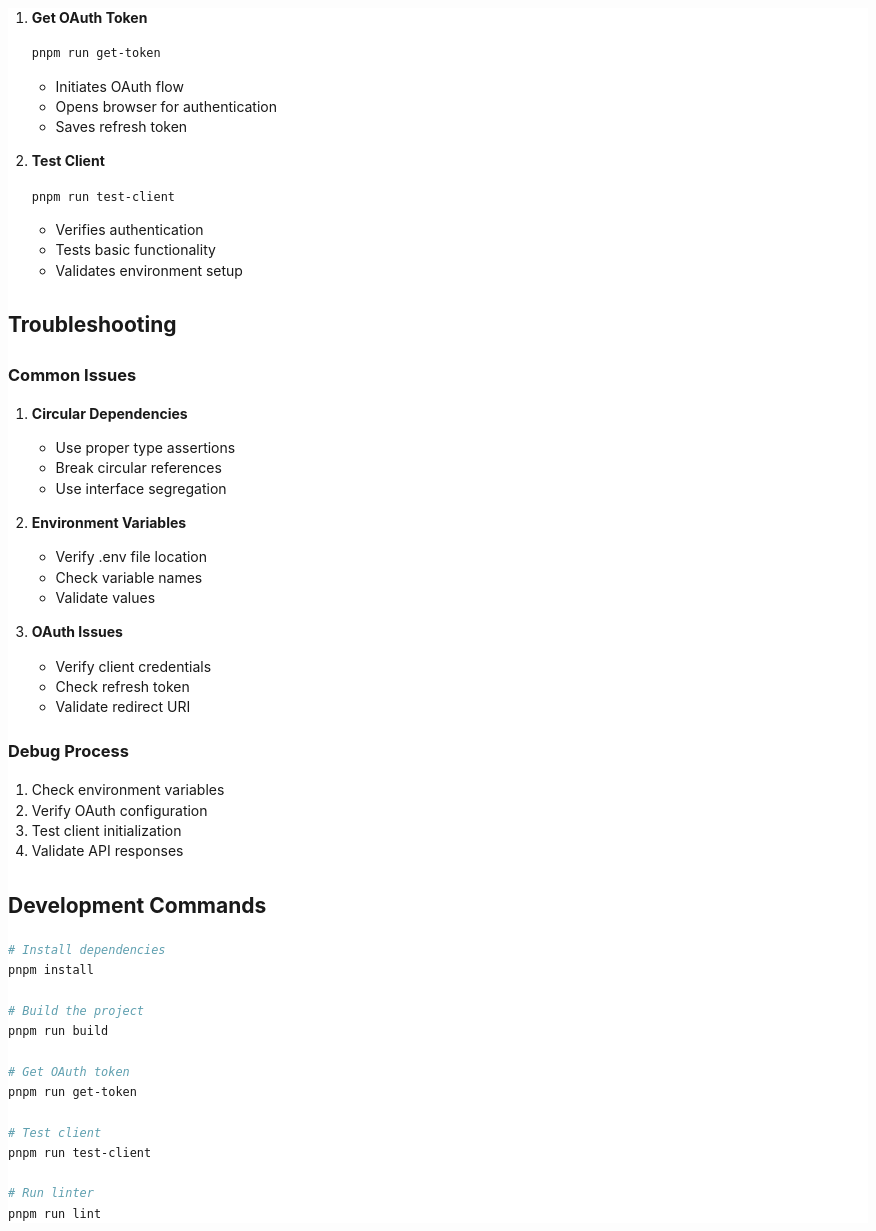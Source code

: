 1. **Get OAuth Token**
   ```bash
   pnpm run get-token
   ```
   - Initiates OAuth flow
   - Opens browser for authentication
   - Saves refresh token

2. **Test Client**
   ```bash
   pnpm run test-client
   ```
   - Verifies authentication
   - Tests basic functionality
   - Validates environment setup

## Troubleshooting

### Common Issues
1. **Circular Dependencies**
   - Use proper type assertions
   - Break circular references
   - Use interface segregation

2. **Environment Variables**
   - Verify .env file location
   - Check variable names
   - Validate values

3. **OAuth Issues**
   - Verify client credentials
   - Check refresh token
   - Validate redirect URI

### Debug Process
1. Check environment variables
2. Verify OAuth configuration
3. Test client initialization
4. Validate API responses

## Development Commands

```bash
# Install dependencies
pnpm install

# Build the project
pnpm run build

# Get OAuth token
pnpm run get-token

# Test client
pnpm run test-client

# Run linter
pnpm run lint
```
